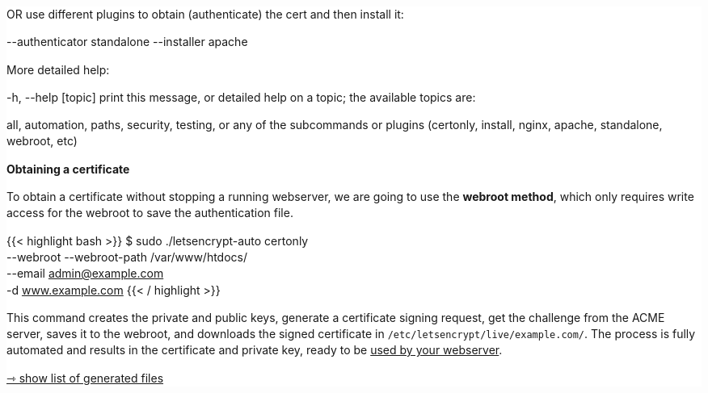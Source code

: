 OR use different plugins to obtain (authenticate) the cert and then install it:

 --authenticator standalone --installer apache

More detailed help:

 -h, --help [topic]    print this message, or detailed help on a topic;
                       the available topics are:

  all, automation, paths, security, testing, or any of the subcommands or
  plugins (certonly, install, nginx, apache, standalone, webroot, etc)
</code></pre></div>

**Obtaining a certificate**

To obtain a certificate without stopping a running webserver, we are going to use the **webroot method**, which
only requires write access for the webroot to save the authentication file.

{{< highlight bash >}}
$ sudo ./letsencrypt-auto certonly \
    --webroot --webroot-path /var/www/htdocs/ \
    --email admin@example.com \
    -d www.example.com
{{< / highlight >}}

This command creates the private and public keys, generate a certificate signing request, get the challenge from the ACME server, saves it to the webroot, and downloads the signed certificate in `/etc/letsencrypt/live/example.com/`. The process
is fully automated and results in the certificate and private key, ready to be [used by your webserver](#ssl_config).

<a href="javascript:void(0)" onclick="$('#letsencrypt-result1').toggle();" class="nobold">⇾ show list of generated files</a>

<div class="highlight" id="letsencrypt-result1" style="display:none;"><pre><code>$ tree /etc/letsencrypt/
.
├── accounts
│   └── acme-v01.api.letsencrypt.org
│       └── directory
│           └── 69e7ae92b1a61252a6989403c95a10c8
│               ├── meta.json
│               ├── private_key.json
│               └── regr.json
├── archive
│   └── www.example.com
│       ├── cert1.pem
│       ├── cert2.pem
│       ├── cert3.pem
│       ├── chain1.pem
│       ├── chain2.pem
│       ├── chain3.pem
│       ├── fullchain1.pem
│       ├── fullchain2.pem
│       ├── fullchain3.pem
│       ├── privkey1.pem
│       ├── privkey2.pem
│       └── privkey3.pem
├── csr
│   ├── 0000_csr-letsencrypt.pem
│   ├── 0001_csr-letsencrypt.pem
│   ├── 0002_csr-letsencrypt.pem
│   └── 0003_csr-letsencrypt.pem
├── keys
│   ├── 0000_key-letsencrypt.pem
│   ├── 0001_key-letsencrypt.pem
│   ├── 0002_key-letsencrypt.pem